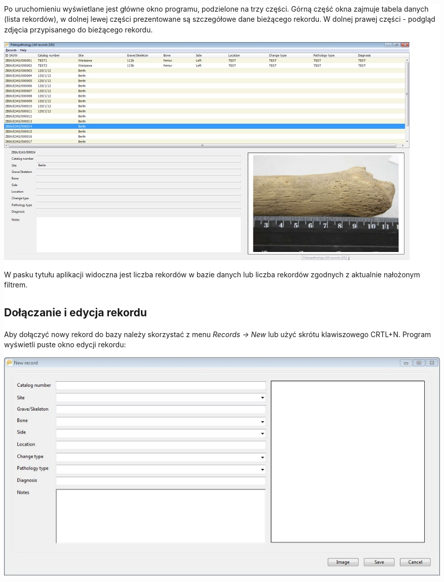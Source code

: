 Po uruchomieniu wyświetlane jest główne okno programu, podzielone na trzy części. Górną część okna zajmuje tabela danych (lista rekordów), w dolnej lewej części prezentowane są szczegółowe dane bieżącego rekordu. W dolnej prawej części - podgląd zdjęcia przypisanego do bieżącego rekordu.   

![](winMain.jpg)

W pasku tytułu aplikacji widoczna jest liczba rekordów w bazie danych lub liczba rekordów zgodnych z aktualnie nałożonym filtrem.

<a name="dolaczanie-i-edycja-rekordu"></a>
## Dołączanie i edycja rekordu

Aby dołączyć nowy rekord do bazy należy skorzystać z menu *Records -> New* lub użyć skrótu klawiszowego CRTL+N. Program wyświetli puste okno edycji rekordu:

  ![](winNew.jpg)
